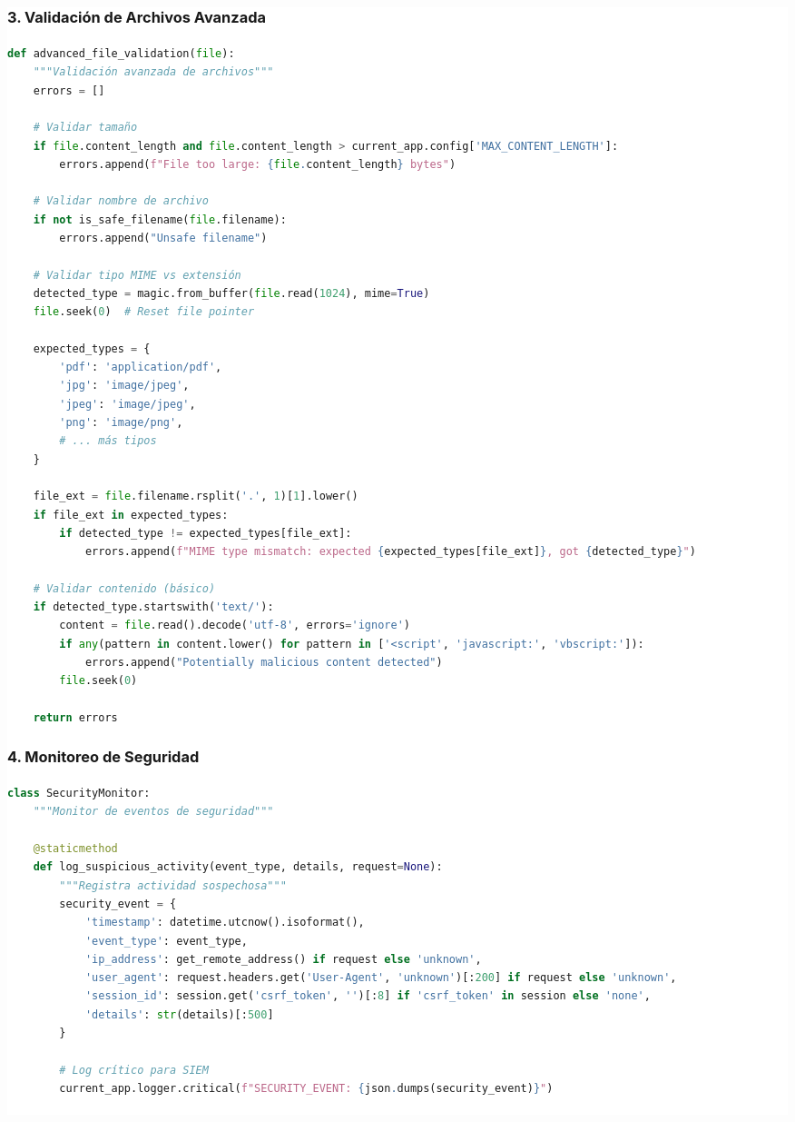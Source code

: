 ### **3. Validación de Archivos Avanzada**
```python
def advanced_file_validation(file):
    """Validación avanzada de archivos"""
    errors = []
    
    # Validar tamaño
    if file.content_length and file.content_length > current_app.config['MAX_CONTENT_LENGTH']:
        errors.append(f"File too large: {file.content_length} bytes")
    
    # Validar nombre de archivo
    if not is_safe_filename(file.filename):
        errors.append("Unsafe filename")
    
    # Validar tipo MIME vs extensión
    detected_type = magic.from_buffer(file.read(1024), mime=True)
    file.seek(0)  # Reset file pointer
    
    expected_types = {
        'pdf': 'application/pdf',
        'jpg': 'image/jpeg',
        'jpeg': 'image/jpeg',
        'png': 'image/png',
        # ... más tipos
    }
    
    file_ext = file.filename.rsplit('.', 1)[1].lower()
    if file_ext in expected_types:
        if detected_type != expected_types[file_ext]:
            errors.append(f"MIME type mismatch: expected {expected_types[file_ext]}, got {detected_type}")
    
    # Validar contenido (básico)
    if detected_type.startswith('text/'):
        content = file.read().decode('utf-8', errors='ignore')
        if any(pattern in content.lower() for pattern in ['<script', 'javascript:', 'vbscript:']):
            errors.append("Potentially malicious content detected")
        file.seek(0)
    
    return errors
```

### **4. Monitoreo de Seguridad**
```python
class SecurityMonitor:
    """Monitor de eventos de seguridad"""
    
    @staticmethod
    def log_suspicious_activity(event_type, details, request=None):
        """Registra actividad sospechosa"""
        security_event = {
            'timestamp': datetime.utcnow().isoformat(),
            'event_type': event_type,
            'ip_address': get_remote_address() if request else 'unknown',
            'user_agent': request.headers.get('User-Agent', 'unknown')[:200] if request else 'unknown',
            'session_id': session.get('csrf_token', '')[:8] if 'csrf_token' in session else 'none',
            'details': str(details)[:500]
        }
        
        # Log crítico para SIEM
        current_app.logger.critical(f"SECURITY_EVENT: {json.dumps(security_event)}")
        
```